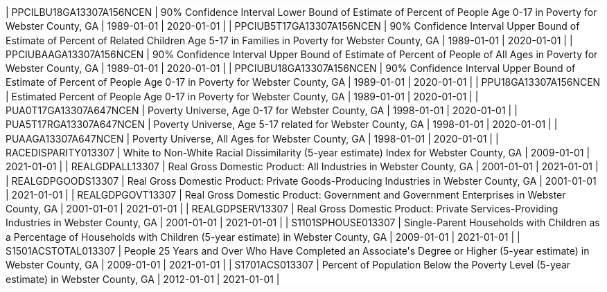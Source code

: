 | PPCILBU18GA13307A156NCEN  | 90% Confidence Interval Lower Bound of Estimate of Percent of People Age 0-17 in Poverty for Webster County, GA                                                             | 1989-01-01          | 2020-01-01        |
| PPCIUB5T17GA13307A156NCEN | 90% Confidence Interval Upper Bound of Estimate of Percent of Related Children Age 5-17 in Families in Poverty for Webster County, GA                                       | 1989-01-01          | 2020-01-01        |
| PPCIUBAAGA13307A156NCEN   | 90% Confidence Interval Upper Bound of Estimate of Percent of People of All Ages in Poverty for Webster County, GA                                                          | 1989-01-01          | 2020-01-01        |
| PPCIUBU18GA13307A156NCEN  | 90% Confidence Interval Upper Bound of Estimate of Percent of People Age 0-17 in Poverty for Webster County, GA                                                             | 1989-01-01          | 2020-01-01        |
| PPU18GA13307A156NCEN      | Estimated Percent of People Age 0-17 in Poverty for Webster County, GA                                                                                                      | 1989-01-01          | 2020-01-01        |
| PUA0T17GA13307A647NCEN    | Poverty Universe, Age 0-17 for Webster County, GA                                                                                                                           | 1998-01-01          | 2020-01-01        |
| PUA5T17RGA13307A647NCEN   | Poverty Universe, Age 5-17 related for Webster County, GA                                                                                                                   | 1998-01-01          | 2020-01-01        |
| PUAAGA13307A647NCEN       | Poverty Universe, All Ages for Webster County, GA                                                                                                                           | 1998-01-01          | 2020-01-01        |
| RACEDISPARITY013307       | White to Non-White Racial Dissimilarity (5-year estimate) Index for Webster County, GA                                                                                      | 2009-01-01          | 2021-01-01        |
| REALGDPALL13307           | Real Gross Domestic Product: All Industries in Webster County, GA                                                                                                           | 2001-01-01          | 2021-01-01        |
| REALGDPGOODS13307         | Real Gross Domestic Product: Private Goods-Producing Industries in Webster County, GA                                                                                       | 2001-01-01          | 2021-01-01        |
| REALGDPGOVT13307          | Real Gross Domestic Product: Government and Government Enterprises in Webster County, GA                                                                                    | 2001-01-01          | 2021-01-01        |
| REALGDPSERV13307          | Real Gross Domestic Product: Private Services-Providing Industries in Webster County, GA                                                                                    | 2001-01-01          | 2021-01-01        |
| S1101SPHOUSE013307        | Single-Parent Households with Children as a Percentage of Households with Children (5-year estimate) in Webster County, GA                                                  | 2009-01-01          | 2021-01-01        |
| S1501ACSTOTAL013307       | People 25 Years and Over Who Have Completed an Associate's Degree or Higher (5-year estimate) in Webster County, GA                                                         | 2009-01-01          | 2021-01-01        |
| S1701ACS013307            | Percent of Population Below the Poverty Level (5-year estimate) in Webster County, GA                                                                                       | 2012-01-01          | 2021-01-01        |
